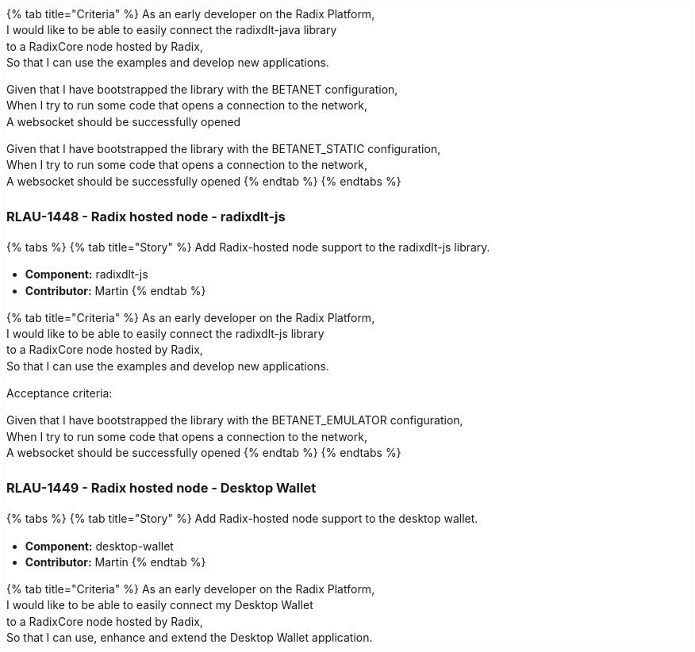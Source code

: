 {% tab title="Criteria" %}
As an early developer on the Radix Platform,  
I would like to be able to easily connect the radixdlt-java library  
to a RadixCore node hosted by Radix,  
So that I can use the examples and develop new applications.  


Given that I have bootstrapped the library with the BETANET configuration,  
When I try to run some code that opens a connection to the network,  
A websocket should be successfully opened

Given that I have bootstrapped the library with the BETANET\_STATIC configuration,  
When I try to run some code that opens a connection to the network,  
A websocket should be successfully opened
{% endtab %}
{% endtabs %}

### RLAU-1448 - Radix hosted node - radixdlt-js 

{% tabs %}
{% tab title="Story" %}
Add Radix-hosted node support to the radixdlt-js library.

* **Component:** radixdlt-js
* **Contributor:** Martin
{% endtab %}

{% tab title="Criteria" %}
As an early developer on the Radix Platform,  
I would like to be able to easily connect the radixdlt-js library  
to a RadixCore node hosted by Radix,  
So that I can use the examples and develop new applications.

Acceptance criteria:

Given that I have bootstrapped the library with the BETANET\_EMULATOR configuration,  
When I try to run some code that opens a connection to the network,  
A websocket should be successfully opened
{% endtab %}
{% endtabs %}

### RLAU-1449 - Radix hosted node - Desktop Wallet 

{% tabs %}
{% tab title="Story" %}
Add Radix-hosted node support to the desktop wallet.

* **Component:** desktop-wallet
* **Contributor:** Martin
{% endtab %}

{% tab title="Criteria" %}
As an early developer on the Radix Platform,  
I would like to be able to easily connect my Desktop Wallet  
to a RadixCore node hosted by Radix,  
So that I can use, enhance and extend the Desktop Wallet application.
